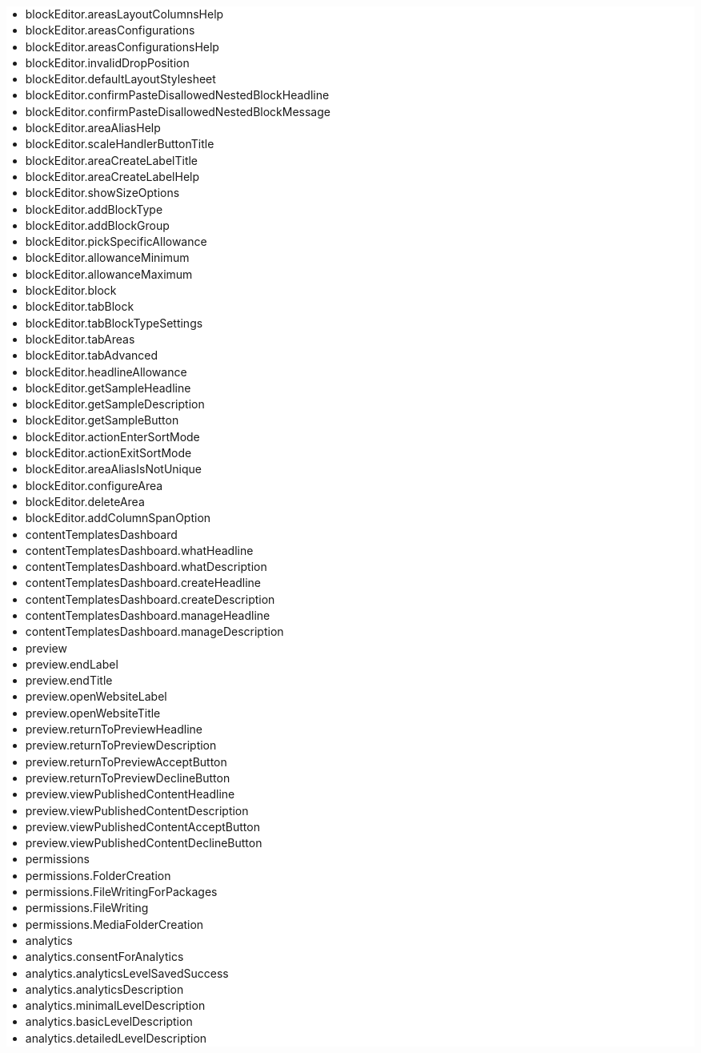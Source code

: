 - blockEditor.areasLayoutColumnsHelp
- blockEditor.areasConfigurations
- blockEditor.areasConfigurationsHelp
- blockEditor.invalidDropPosition
- blockEditor.defaultLayoutStylesheet
- blockEditor.confirmPasteDisallowedNestedBlockHeadline
- blockEditor.confirmPasteDisallowedNestedBlockMessage
- blockEditor.areaAliasHelp
- blockEditor.scaleHandlerButtonTitle
- blockEditor.areaCreateLabelTitle
- blockEditor.areaCreateLabelHelp
- blockEditor.showSizeOptions
- blockEditor.addBlockType
- blockEditor.addBlockGroup
- blockEditor.pickSpecificAllowance
- blockEditor.allowanceMinimum
- blockEditor.allowanceMaximum
- blockEditor.block
- blockEditor.tabBlock
- blockEditor.tabBlockTypeSettings
- blockEditor.tabAreas
- blockEditor.tabAdvanced
- blockEditor.headlineAllowance
- blockEditor.getSampleHeadline
- blockEditor.getSampleDescription
- blockEditor.getSampleButton
- blockEditor.actionEnterSortMode
- blockEditor.actionExitSortMode
- blockEditor.areaAliasIsNotUnique
- blockEditor.configureArea
- blockEditor.deleteArea
- blockEditor.addColumnSpanOption
- contentTemplatesDashboard
- contentTemplatesDashboard.whatHeadline
- contentTemplatesDashboard.whatDescription
- contentTemplatesDashboard.createHeadline
- contentTemplatesDashboard.createDescription
- contentTemplatesDashboard.manageHeadline
- contentTemplatesDashboard.manageDescription
- preview
- preview.endLabel
- preview.endTitle
- preview.openWebsiteLabel
- preview.openWebsiteTitle
- preview.returnToPreviewHeadline
- preview.returnToPreviewDescription
- preview.returnToPreviewAcceptButton
- preview.returnToPreviewDeclineButton
- preview.viewPublishedContentHeadline
- preview.viewPublishedContentDescription
- preview.viewPublishedContentAcceptButton
- preview.viewPublishedContentDeclineButton
- permissions
- permissions.FolderCreation
- permissions.FileWritingForPackages
- permissions.FileWriting
- permissions.MediaFolderCreation
- analytics
- analytics.consentForAnalytics
- analytics.analyticsLevelSavedSuccess
- analytics.analyticsDescription
- analytics.minimalLevelDescription
- analytics.basicLevelDescription
- analytics.detailedLevelDescription